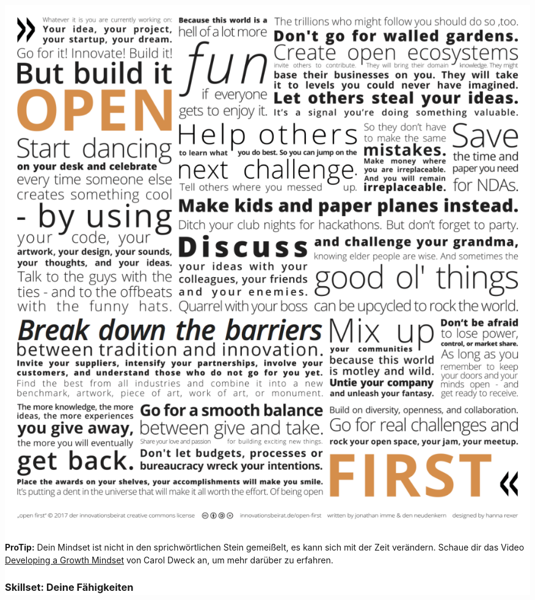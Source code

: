 ![Open First Manifesto](images/open-first-manifesto-v1.0.png)

**ProTip:** Dein Mindset ist nicht in den sprichwörtlichen Stein gemeißelt, es kann sich mit der Zeit verändern. Schaue dir das Video [Developing a Growth Mindset](https://www.youtube.com/watch?v=hiiEeMN7vbQ) von Carol Dweck an,
um mehr darüber zu erfahren.

### Skillset: Deine Fähigkeiten
